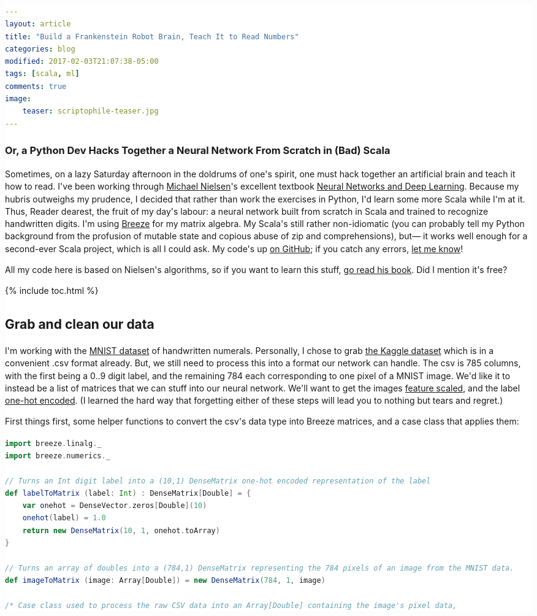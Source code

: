 ```yaml
---
layout: article
title: "Build a Frankenstein Robot Brain, Teach It to Read Numbers"
categories: blog
modified: 2017-02-03T21:07:38-05:00
tags: [scala, ml]
comments: true
image:
    teaser: scriptophile-teaser.jpg
---
```


### Or, a Python Dev Hacks Together a Neural Network From Scratch in (Bad) Scala

Sometimes, on a lazy Saturday afternoon in the doldrums of one's spirit, one must hack together an artificial brain and teach it how to read. I've been working through [Michael Nielsen](http://michaelnielsen.org/)'s excellent textbook [Neural Networks and Deep Learning](http://neuralnetworksanddeeplearning.com/). Because my hubris outweighs my prudence, I decided that rather than work the exercises in Python, I'd learn some more Scala while I'm at it. Thus, Reader dearest, the fruit of my day's labour: a neural network built from scratch in Scala and trained to recognize handwritten digits. I'm using [Breeze](https://github.com/scalanlp/breeze) for my matrix algebra. My Scala's still rather non-idiomatic (you can probably tell my Python background from the profusion of mutable state and copious abuse of zip and comprehensions), but— it works well enough for a second-ever Scala project, which is all I could ask. My code's up [on GitHub](https://github.com/vivshaw/scriptophile); if you catch any errors, [let me know](https://twitter.com/irreduce)!

All my code here is based on Nielsen's algorithms, so if you want to learn this stuff, [go read his book](http://neuralnetworksanddeeplearning.com/). Did I mention it's free?

{% include toc.html %}

## Grab and clean our data

I'm working with the [MNIST dataset](http://yann.lecun.com/exdb/mnist/) of handwritten numerals. Personally, I chose to grab [the Kaggle dataset](https://www.kaggle.com/c/digit-recognizer) which is in a convenient .csv format already. But, we still need to process this into a format our network can handle. The csv is 785 columns, with the first being a 0..9 digit label, and the remaining 784 each corresponding to one pixel of a MNIST image. We'd like it to instead be a list of matrices that we can stuff into our neural network. We'll want to get the images [feature scaled](https://en.wikipedia.org/wiki/Feature_scaling), and the label [one-hot encoded](https://en.wikipedia.org/wiki/One-hot). (I learned the hard way that forgetting either of these steps will lead you to nothing but tears and regret.)

First things first, some helper functions to convert the csv's data type into Breeze matrices, and a case class that applies them:

```scala
import breeze.linalg._
import breeze.numerics._

// Turns an Int digit label into a (10,1) DenseMatrix one-hot encoded representation of the label
def labelToMatrix (label: Int) : DenseMatrix[Double] = {
    var onehot = DenseVector.zeros[Double](10)
    onehot(label) = 1.0
    return new DenseMatrix(10, 1, onehot.toArray)
}

// Turns an array of doubles into a (784,1) DenseMatrix representing the 784 pixels of an image from the MNIST data.
def imageToMatrix (image: Array[Double]) = new DenseMatrix(784, 1, image)

/* Case class used to process the raw CSV data into an Array[Double] containing the image's pixel data,
```